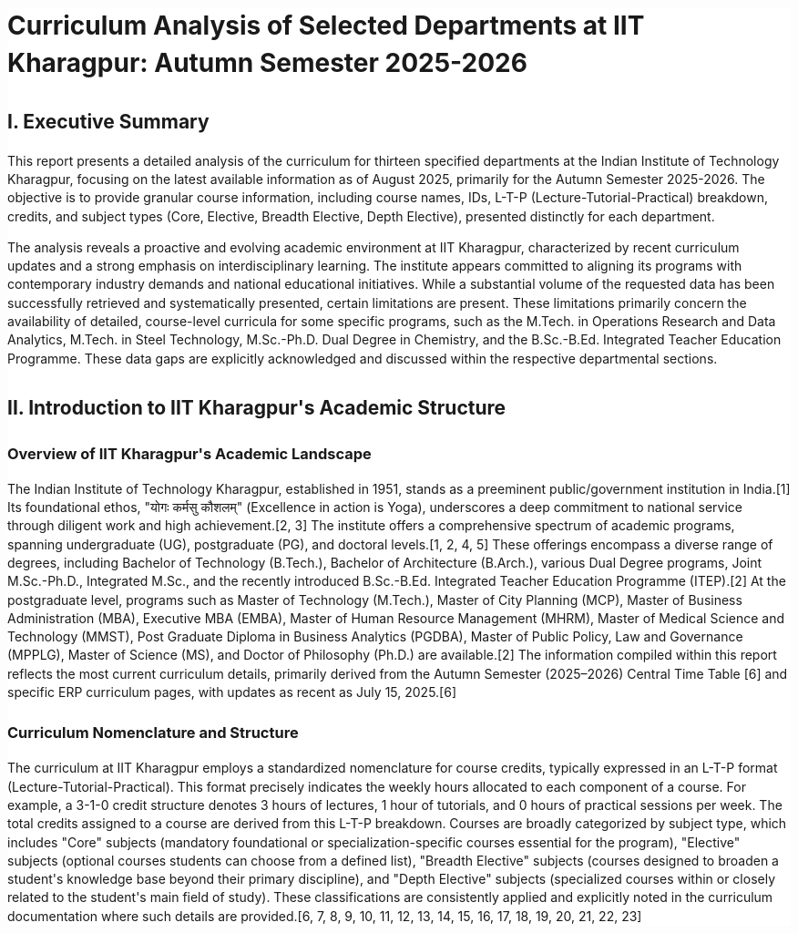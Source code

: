 # **Curriculum Analysis of Selected Departments at IIT Kharagpur: Autumn Semester 2025-2026**

## **I. Executive Summary**

This report presents a detailed analysis of the curriculum for thirteen specified departments at the Indian Institute of Technology Kharagpur, focusing on the latest available information as of August 2025, primarily for the Autumn Semester 2025-2026. The objective is to provide granular course information, including course names, IDs, L-T-P (Lecture-Tutorial-Practical) breakdown, credits, and subject types (Core, Elective, Breadth Elective, Depth Elective), presented distinctly for each department.

The analysis reveals a proactive and evolving academic environment at IIT Kharagpur, characterized by recent curriculum updates and a strong emphasis on interdisciplinary learning. The institute appears committed to aligning its programs with contemporary industry demands and national educational initiatives. While a substantial volume of the requested data has been successfully retrieved and systematically presented, certain limitations are present. These limitations primarily concern the availability of detailed, course-level curricula for some specific programs, such as the M.Tech. in Operations Research and Data Analytics, M.Tech. in Steel Technology, M.Sc.-Ph.D. Dual Degree in Chemistry, and the B.Sc.-B.Ed. Integrated Teacher Education Programme. These data gaps are explicitly acknowledged and discussed within the respective departmental sections.

## **II. Introduction to IIT Kharagpur's Academic Structure**

### **Overview of IIT Kharagpur's Academic Landscape**

The Indian Institute of Technology Kharagpur, established in 1951, stands as a preeminent public/government institution in India.\[1\] Its foundational ethos, "योगः कर्मसु कौशलम्" (Excellence in action is Yoga), underscores a deep commitment to national service through diligent work and high achievement.\[2, 3\] The institute offers a comprehensive spectrum of academic programs, spanning undergraduate (UG), postgraduate (PG), and doctoral levels.\[1, 2, 4, 5\] These offerings encompass a diverse range of degrees, including Bachelor of Technology (B.Tech.), Bachelor of Architecture (B.Arch.), various Dual Degree programs, Joint M.Sc.-Ph.D., Integrated M.Sc., and the recently introduced B.Sc.-B.Ed. Integrated Teacher Education Programme (ITEP).\[2\] At the postgraduate level, programs such as Master of Technology (M.Tech.), Master of City Planning (MCP), Master of Business Administration (MBA), Executive MBA (EMBA), Master of Human Resource Management (MHRM), Master of Medical Science and Technology (MMST), Post Graduate Diploma in Business Analytics (PGDBA), Master of Public Policy, Law and Governance (MPPLG), Master of Science (MS), and Doctor of Philosophy (Ph.D.) are available.\[2\] The information compiled within this report reflects the most current curriculum details, primarily derived from the Autumn Semester (2025–2026) Central Time Table \[6\] and specific ERP curriculum pages, with updates as recent as July 15, 2025.\[6\]

### **Curriculum Nomenclature and Structure**

The curriculum at IIT Kharagpur employs a standardized nomenclature for course credits, typically expressed in an L-T-P format (Lecture-Tutorial-Practical). This format precisely indicates the weekly hours allocated to each component of a course. For example, a 3-1-0 credit structure denotes 3 hours of lectures, 1 hour of tutorials, and 0 hours of practical sessions per week. The total credits assigned to a course are derived from this L-T-P breakdown. Courses are broadly categorized by subject type, which includes "Core" subjects (mandatory foundational or specialization-specific courses essential for the program), "Elective" subjects (optional courses students can choose from a defined list), "Breadth Elective" subjects (courses designed to broaden a student's knowledge base beyond their primary discipline), and "Depth Elective" subjects (specialized courses within or closely related to the student's main field of study). These classifications are consistently applied and explicitly noted in the curriculum documentation where such details are provided.\[6, 7, 8, 9, 10, 11, 12, 13, 14, 15, 16, 17, 18, 19, 20, 21, 22, 23\]
